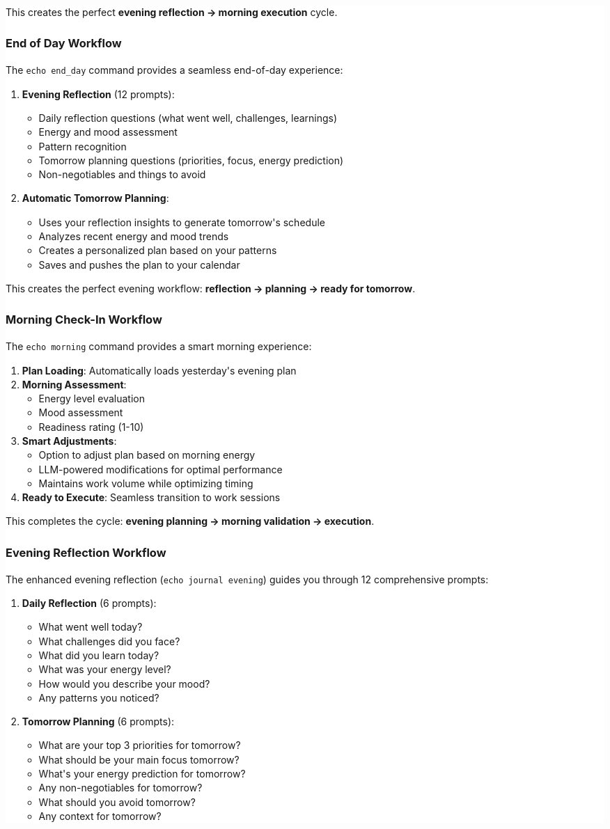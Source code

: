 This creates the perfect **evening reflection → morning execution** cycle.

### End of Day Workflow

The `echo end_day` command provides a seamless end-of-day experience:

1. **Evening Reflection** (12 prompts):
   - Daily reflection questions (what went well, challenges, learnings)
   - Energy and mood assessment
   - Pattern recognition
   - Tomorrow planning questions (priorities, focus, energy prediction)
   - Non-negotiables and things to avoid

2. **Automatic Tomorrow Planning**:
   - Uses your reflection insights to generate tomorrow's schedule
   - Analyzes recent energy and mood trends
   - Creates a personalized plan based on your patterns
   - Saves and pushes the plan to your calendar

This creates the perfect evening workflow: **reflection → planning → ready for tomorrow**.

### Morning Check-In Workflow

The `echo morning` command provides a smart morning experience:

1. **Plan Loading**: Automatically loads yesterday's evening plan
2. **Morning Assessment**: 
   - Energy level evaluation
   - Mood assessment
   - Readiness rating (1-10)
3. **Smart Adjustments**: 
   - Option to adjust plan based on morning energy
   - LLM-powered modifications for optimal performance
   - Maintains work volume while optimizing timing
4. **Ready to Execute**: Seamless transition to work sessions

This completes the cycle: **evening planning → morning validation → execution**.

### Evening Reflection Workflow

The enhanced evening reflection (`echo journal evening`) guides you through 12 comprehensive prompts:

1. **Daily Reflection** (6 prompts):
   - What went well today?
   - What challenges did you face?
   - What did you learn today?
   - What was your energy level?
   - How would you describe your mood?
   - Any patterns you noticed?

2. **Tomorrow Planning** (6 prompts):
   - What are your top 3 priorities for tomorrow?
   - What should be your main focus tomorrow?
   - What's your energy prediction for tomorrow?
   - Any non-negotiables for tomorrow?
   - What should you avoid tomorrow?
   - Any context for tomorrow?
